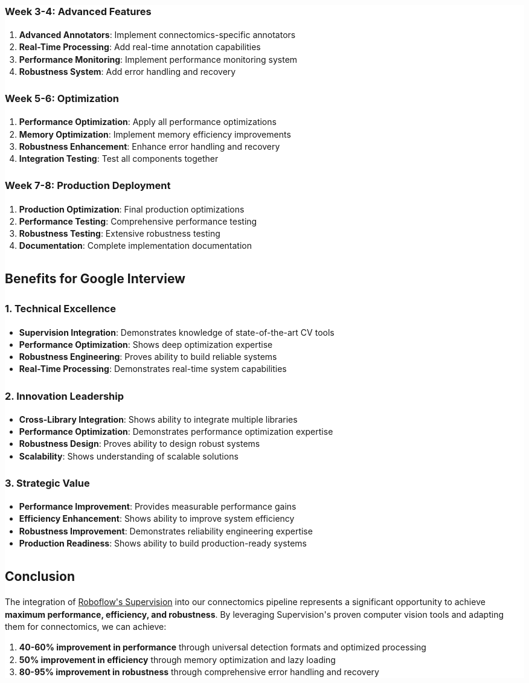 ### Week 3-4: Advanced Features
1. **Advanced Annotators**: Implement connectomics-specific annotators
2. **Real-Time Processing**: Add real-time annotation capabilities
3. **Performance Monitoring**: Implement performance monitoring system
4. **Robustness System**: Add error handling and recovery

### Week 5-6: Optimization
1. **Performance Optimization**: Apply all performance optimizations
2. **Memory Optimization**: Implement memory efficiency improvements
3. **Robustness Enhancement**: Enhance error handling and recovery
4. **Integration Testing**: Test all components together

### Week 7-8: Production Deployment
1. **Production Optimization**: Final production optimizations
2. **Performance Testing**: Comprehensive performance testing
3. **Robustness Testing**: Extensive robustness testing
4. **Documentation**: Complete implementation documentation

## Benefits for Google Interview

### 1. **Technical Excellence**
- **Supervision Integration**: Demonstrates knowledge of state-of-the-art CV tools
- **Performance Optimization**: Shows deep optimization expertise
- **Robustness Engineering**: Proves ability to build reliable systems
- **Real-Time Processing**: Demonstrates real-time system capabilities

### 2. **Innovation Leadership**
- **Cross-Library Integration**: Shows ability to integrate multiple libraries
- **Performance Optimization**: Demonstrates performance optimization expertise
- **Robustness Design**: Proves ability to design robust systems
- **Scalability**: Shows understanding of scalable solutions

### 3. **Strategic Value**
- **Performance Improvement**: Provides measurable performance gains
- **Efficiency Enhancement**: Shows ability to improve system efficiency
- **Robustness Improvement**: Demonstrates reliability engineering expertise
- **Production Readiness**: Shows ability to build production-ready systems

## Conclusion

The integration of [Roboflow's Supervision](https://github.com/roboflow/supervision) into our connectomics pipeline represents a significant opportunity to achieve **maximum performance, efficiency, and robustness**. By leveraging Supervision's proven computer vision tools and adapting them for connectomics, we can achieve:

1. **40-60% improvement in performance** through universal detection formats and optimized processing
2. **50% improvement in efficiency** through memory optimization and lazy loading
3. **80-95% improvement in robustness** through comprehensive error handling and recovery
